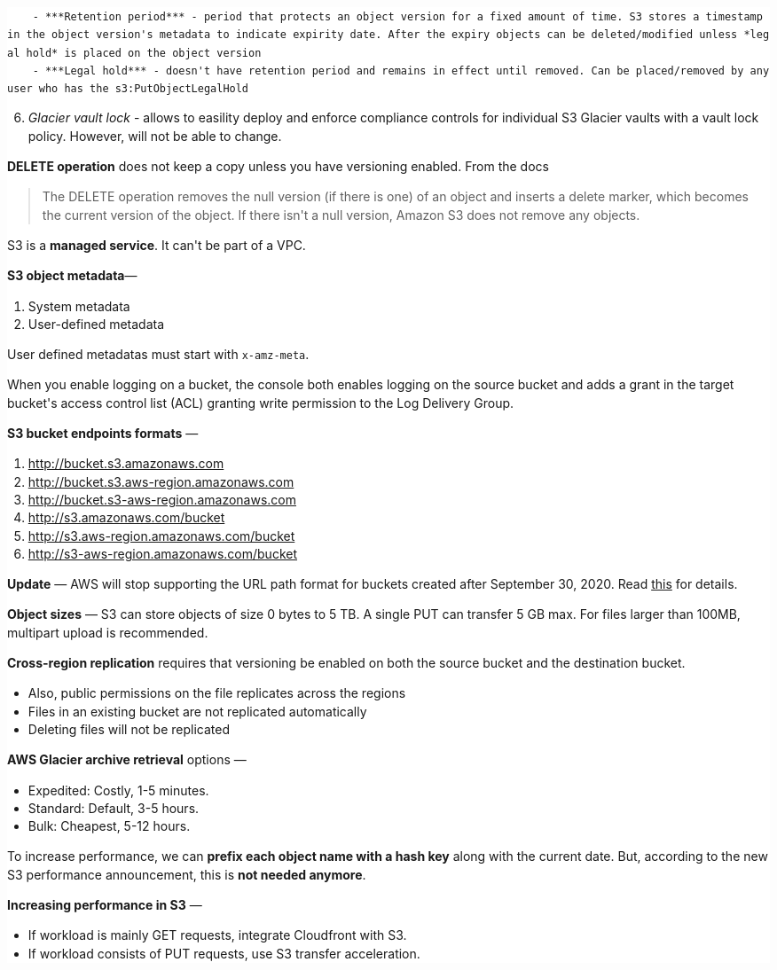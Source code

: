         - ***Retention period*** - period that protects an object version for a fixed amount of time. S3 stores a timestamp in the object version's metadata to indicate expirity date. After the expiry objects can be deleted/modified unless *legal hold* is placed on the object version
        - ***Legal hold*** - doesn't have retention period and remains in effect until removed. Can be placed/removed by any user who has the s3:PutObjectLegalHold
6. *Glacier vault lock* - allows to easility deploy and enforce compliance controls for individual S3 Glacier vaults with a vault lock policy. However, will not be able to change.

__DELETE operation__ does not keep a copy unless you have versioning enabled. From the docs
> The DELETE operation removes the null version (if there is one) of an object and inserts a delete marker, which becomes the current version of the object. If there isn't a null version, Amazon S3 does not remove any objects. 

S3 is a __managed service__. It can't be part of a VPC.

__S3 object metadata__—
1. System metadata
2. User-defined metadata

User defined metadatas must start with `x-amz-meta`.

When you enable logging on a bucket, the console both enables logging on the source bucket and adds a grant in the target bucket's access control list (ACL) granting write permission to the Log Delivery Group.

__S3 bucket endpoints formats__ —
1. http://bucket.s3.amazonaws.com
2. http://bucket.s3.aws-region.amazonaws.com
3. http://bucket.s3-aws-region.amazonaws.com
4. http://s3.amazonaws.com/bucket
5. http://s3.aws-region.amazonaws.com/bucket
6. http://s3-aws-region.amazonaws.com/bucket

__Update__ — AWS will stop supporting the URL path format for buckets created after September 30, 2020. Read [this](https://aws.amazon.com/blogs/aws/amazon-s3-path-deprecation-plan-the-rest-of-the-story/) for details.

__Object sizes__ —
S3 can store objects of size 0 bytes to 5 TB.
A single PUT can transfer 5 GB max. For files larger than 100MB, multipart upload is recommended.

__Cross-region replication__ requires that versioning be enabled on both the source bucket and the destination bucket.
- Also, public permissions on the file replicates across the regions
- Files in an existing bucket are not replicated automatically 
- Deleting files will not be replicated

__AWS Glacier archive retrieval__ options —
- Expedited: Costly, 1-5 minutes.
- Standard: Default, 3-5 hours.
- Bulk: Cheapest, 5-12 hours.

To increase performance, we can __prefix each object name with a hash key__ along with the current date. But, according to the new S3 performance announcement, this is __not needed anymore__.

__Increasing performance in S3__ —
- If workload is mainly GET requests, integrate Cloudfront with S3.
- If workload consists of PUT requests, use S3 transfer acceleration.

